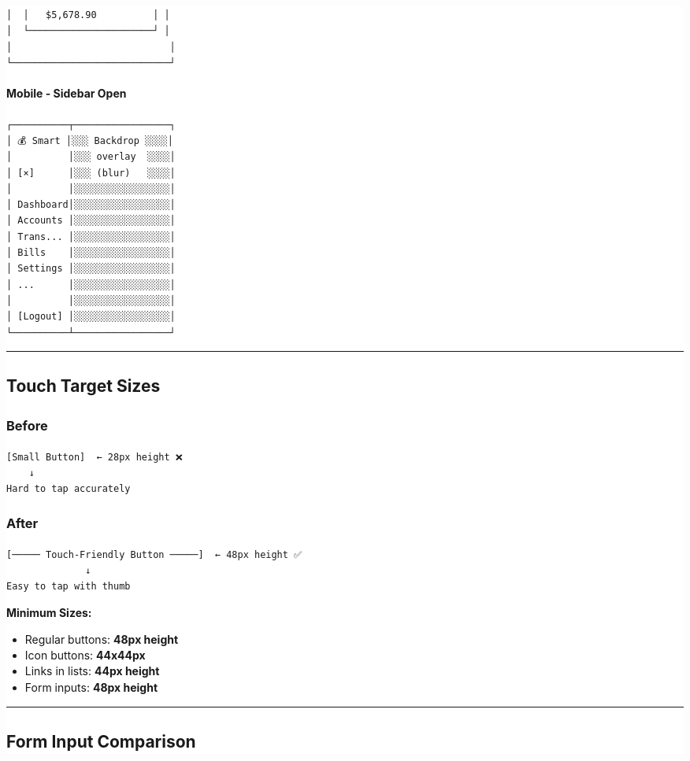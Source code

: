 ```
│  │   $5,678.90          │ │
│  └──────────────────────┘ │
│                            │
└────────────────────────────┘
```

#### Mobile - Sidebar Open
```
┌──────────┬─────────────────┐
│ 💰 Smart │░░░ Backdrop ░░░░│
│          │░░░ overlay  ░░░░│
│ [×]      │░░░ (blur)   ░░░░│
│          │░░░░░░░░░░░░░░░░░│
│ Dashboard│░░░░░░░░░░░░░░░░░│
│ Accounts │░░░░░░░░░░░░░░░░░│
│ Trans... │░░░░░░░░░░░░░░░░░│
│ Bills    │░░░░░░░░░░░░░░░░░│
│ Settings │░░░░░░░░░░░░░░░░░│
│ ...      │░░░░░░░░░░░░░░░░░│
│          │░░░░░░░░░░░░░░░░░│
│ [Logout] │░░░░░░░░░░░░░░░░░│
└──────────┴─────────────────┘
```

---

## Touch Target Sizes

### Before
```
[Small Button]  ← 28px height ❌
    ↓
Hard to tap accurately
```

### After
```
[───── Touch-Friendly Button ─────]  ← 48px height ✅
              ↓
Easy to tap with thumb
```

**Minimum Sizes:**
- Regular buttons: **48px height**
- Icon buttons: **44x44px**
- Links in lists: **44px height**
- Form inputs: **48px height**

---

## Form Input Comparison
